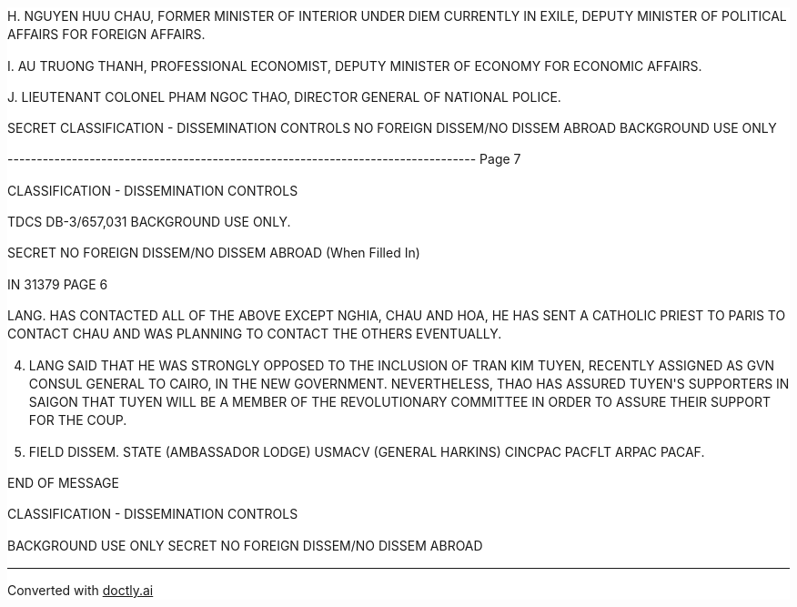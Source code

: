 H. NGUYEN HUU CHAU, FORMER MINISTER OF INTERIOR UNDER DIEM CURRENTLY IN EXILE, DEPUTY MINISTER OF POLITICAL AFFAIRS FOR FOREIGN AFFAIRS.

I. AU TRUONG THANH, PROFESSIONAL ECONOMIST, DEPUTY MINISTER OF ECONOMY FOR ECONOMIC AFFAIRS.

J. LIEUTENANT COLONEL PHAM NGOC THAO, DIRECTOR GENERAL OF NATIONAL POLICE.

SECRET
CLASSIFICATION - DISSEMINATION CONTROLS
NO FOREIGN DISSEM/NO DISSEM ABROAD
BACKGROUND USE ONLY


-------------------------------------------------------------------------------- Page 7

CLASSIFICATION - DISSEMINATION CONTROLS

TDCS DB-3/657,031
BACKGROUND USE ONLY.

SECRET NO FOREIGN DISSEM/NO DISSEM ABROAD
(When Filled In)

IN 31379
PAGE 6

LANG. HAS CONTACTED ALL OF THE ABOVE EXCEPT NGHIA, CHAU AND HOA,
HE HAS SENT A CATHOLIC PRIEST TO PARIS TO CONTACT CHAU AND
WAS PLANNING TO CONTACT THE OTHERS EVENTUALLY.

4. LANG SAID THAT HE WAS STRONGLY OPPOSED TO THE
   INCLUSION OF TRAN KIM TUYEN, RECENTLY ASSIGNED AS GVN CONSUL
   GENERAL TO CAIRO, IN THE NEW GOVERNMENT. NEVERTHELESS, THAO
   HAS ASSURED TUYEN'S SUPPORTERS IN SAIGON THAT TUYEN WILL BE A
   MEMBER OF THE REVOLUTIONARY COMMITTEE IN ORDER TO ASSURE
   THEIR SUPPORT FOR THE COUP.

5. FIELD DISSEM. STATE (AMBASSADOR LODGE) USMACV (GENERAL
   HARKINS) CINCPAC PACFLT ARPAC PACAF.

END OF MESSAGE

CLASSIFICATION - DISSEMINATION CONTROLS

BACKGROUND USE ONLY
SECRET NO FOREIGN DISSEM/NO DISSEM ABROAD


---
Converted with [doctly.ai](https://doctly.ai)